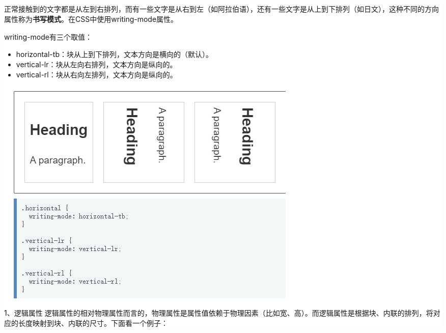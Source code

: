 正常接触到的文字都是从左到右排列，而有一些文字是从右到左（如阿拉伯语），还有一些文字是从上到下排列（如日文），这种不同的方向属性称为**书写模式**。在CSS中使用writing-mode属性。

writing-mode有三个取值：

- horizontal-tb：块从上到下排列，文本方向是横向的（默认）。
- vertical-lr：块从左向右排列，文本方向是纵向的。
- vertical-rl：块从右向左排列，文本方向是纵向的。

![文字方向](./pic/24.png)

1、逻辑属性
逻辑属性的相对物理属性而言的，物理属性是属性值依赖于物理因素（比如宽、高）。而逻辑属性是根据块、内联的排列，将对应的长度映射到块、内联的尺寸。下面看一个例子：
